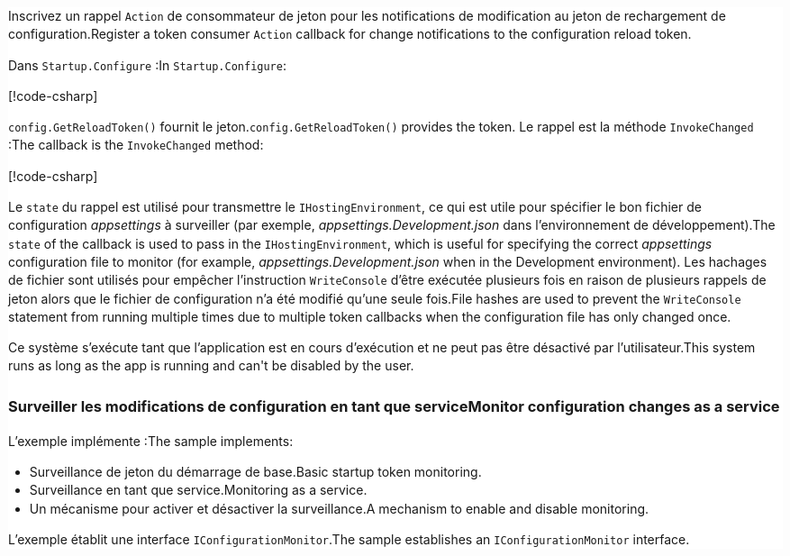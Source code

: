 <span data-ttu-id="dbf3c-262">Inscrivez un rappel `Action` de consommateur de jeton pour les notifications de modification au jeton de rechargement de configuration.</span><span class="sxs-lookup"><span data-stu-id="dbf3c-262">Register a token consumer `Action` callback for change notifications to the configuration reload token.</span></span>

<span data-ttu-id="dbf3c-263">Dans `Startup.Configure` :</span><span class="sxs-lookup"><span data-stu-id="dbf3c-263">In `Startup.Configure`:</span></span>

[!code-csharp[](change-tokens/samples/2.x/SampleApp/Startup.cs?name=snippet2)]

<span data-ttu-id="dbf3c-264">`config.GetReloadToken()` fournit le jeton.</span><span class="sxs-lookup"><span data-stu-id="dbf3c-264">`config.GetReloadToken()` provides the token.</span></span> <span data-ttu-id="dbf3c-265">Le rappel est la méthode `InvokeChanged` :</span><span class="sxs-lookup"><span data-stu-id="dbf3c-265">The callback is the `InvokeChanged` method:</span></span>

[!code-csharp[](change-tokens/samples/2.x/SampleApp/Startup.cs?name=snippet3)]

<span data-ttu-id="dbf3c-266">Le `state` du rappel est utilisé pour transmettre le `IHostingEnvironment`, ce qui est utile pour spécifier le bon fichier de configuration *appsettings* à surveiller (par exemple, *appsettings.Development.json* dans l’environnement de développement).</span><span class="sxs-lookup"><span data-stu-id="dbf3c-266">The `state` of the callback is used to pass in the `IHostingEnvironment`, which is useful for specifying the correct *appsettings* configuration file to monitor (for example, *appsettings.Development.json* when in the Development environment).</span></span> <span data-ttu-id="dbf3c-267">Les hachages de fichier sont utilisés pour empêcher l’instruction `WriteConsole` d’être exécutée plusieurs fois en raison de plusieurs rappels de jeton alors que le fichier de configuration n’a été modifié qu’une seule fois.</span><span class="sxs-lookup"><span data-stu-id="dbf3c-267">File hashes are used to prevent the `WriteConsole` statement from running multiple times due to multiple token callbacks when the configuration file has only changed once.</span></span>

<span data-ttu-id="dbf3c-268">Ce système s’exécute tant que l’application est en cours d’exécution et ne peut pas être désactivé par l’utilisateur.</span><span class="sxs-lookup"><span data-stu-id="dbf3c-268">This system runs as long as the app is running and can't be disabled by the user.</span></span>

### <a name="monitor-configuration-changes-as-a-service"></a><span data-ttu-id="dbf3c-269">Surveiller les modifications de configuration en tant que service</span><span class="sxs-lookup"><span data-stu-id="dbf3c-269">Monitor configuration changes as a service</span></span>

<span data-ttu-id="dbf3c-270">L’exemple implémente :</span><span class="sxs-lookup"><span data-stu-id="dbf3c-270">The sample implements:</span></span>

* <span data-ttu-id="dbf3c-271">Surveillance de jeton du démarrage de base.</span><span class="sxs-lookup"><span data-stu-id="dbf3c-271">Basic startup token monitoring.</span></span>
* <span data-ttu-id="dbf3c-272">Surveillance en tant que service.</span><span class="sxs-lookup"><span data-stu-id="dbf3c-272">Monitoring as a service.</span></span>
* <span data-ttu-id="dbf3c-273">Un mécanisme pour activer et désactiver la surveillance.</span><span class="sxs-lookup"><span data-stu-id="dbf3c-273">A mechanism to enable and disable monitoring.</span></span>

<span data-ttu-id="dbf3c-274">L’exemple établit une interface `IConfigurationMonitor`.</span><span class="sxs-lookup"><span data-stu-id="dbf3c-274">The sample establishes an `IConfigurationMonitor` interface.</span></span>
